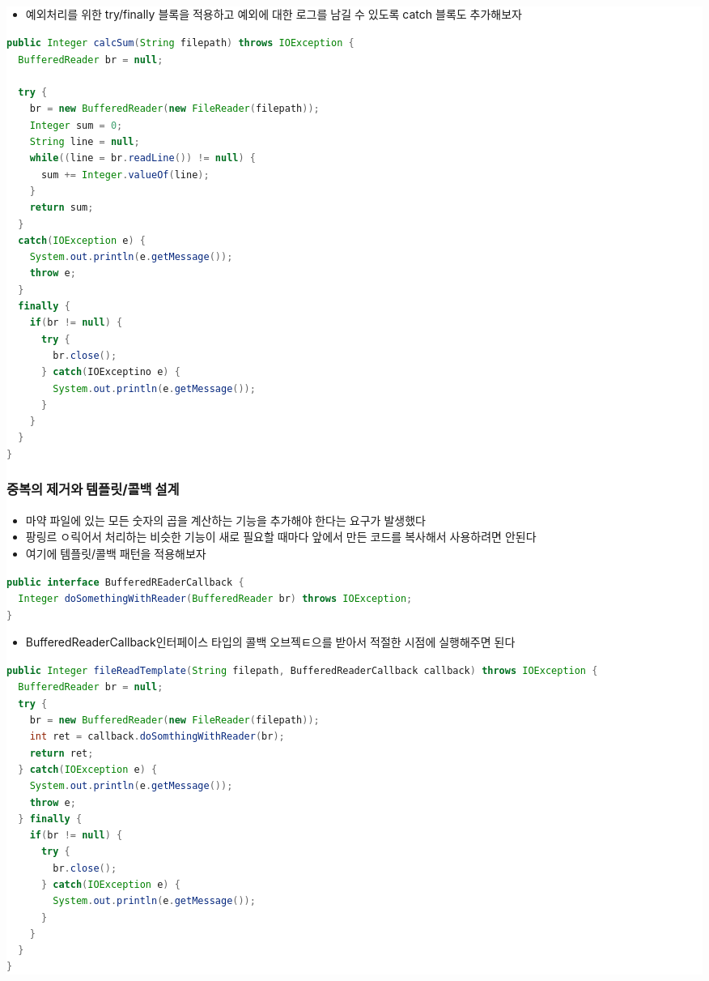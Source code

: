 * 예외처리를 위한  try/finally 블록을 적용하고 예외에 대한 로그를 남길 수 있도록 catch 블록도 추가해보자

```java
public Integer calcSum(String filepath) throws IOException {
  BufferedReader br = null;
  
  try {
    br = new BufferedReader(new FileReader(filepath));
    Integer sum = 0;
    String line = null;
    while((line = br.readLine()) != null) {
      sum += Integer.valueOf(line);
    }
    return sum;
  }
  catch(IOException e) {
    System.out.println(e.getMessage());
    throw e;
  }
  finally {
    if(br != null) {
      try {
        br.close();
      } catch(IOExceptino e) {
        System.out.println(e.getMessage());
      }
    }
  }
}
```

### 중복의 제거와 템플릿/콜백 설계
* 마약 파일에 있는 모든 숫자의 곱을 계산하는 기능을 추가해야 한다는 요구가 발생했다
* 팡링르 ㅇ릭어서 처리하는 비슷한 기능이 새로 필요할 때마다 앞에서 만든 코드를 복사해서 사용하려면 안된다
* 여기에 템플릿/콜백 패턴을 적용해보자

```java
public interface BufferedREaderCallback {
  Integer doSomethingWithReader(BufferedReader br) throws IOException;
}
```

* BufferedReaderCallback인터페이스 타입의 콜백 오브젝ㅌ으를 받아서 적절한 시점에 실행해주면 된다

```java
public Integer fileReadTemplate(String filepath, BufferedReaderCallback callback) throws IOException {
  BufferedReader br = null;
  try {
    br = new BufferedReader(new FileReader(filepath));
    int ret = callback.doSomthingWithReader(br);
    return ret;
  } catch(IOException e) {
    System.out.println(e.getMessage());
    throw e;
  } finally {
    if(br != null) {
      try {
        br.close();
      } catch(IOException e) {
        System.out.println(e.getMessage());
      }
    }
  }
}
```
